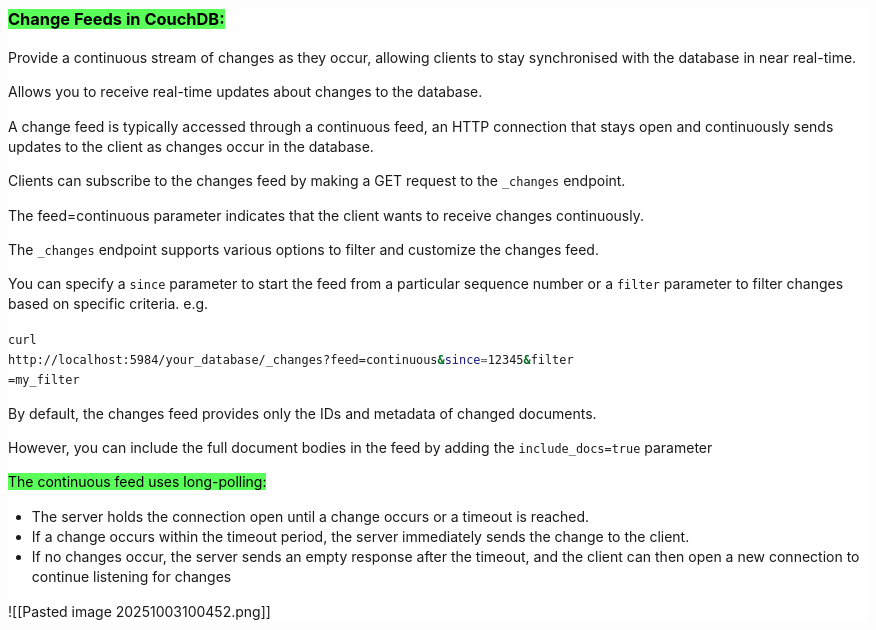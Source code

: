### <mark style="background: #04FF00A6;">Change Feeds in CouchDB:</mark> 

Provide a continuous stream of changes as they occur, allowing clients to stay synchronised with the database in near real-time.  

Allows you to receive real-time updates about changes to the database.  

A change feed is typically accessed through a continuous feed, an HTTP connection that stays open and continuously sends updates to the client as changes occur in the database.  

Clients can subscribe to the changes feed by making a GET request to the `_changes` endpoint.  

The feed=continuous parameter indicates that the client wants to receive changes continuously.

The `_changes` endpoint supports various options to filter and customize the changes feed.  

You can specify a `since` parameter to start the feed from a particular sequence number or a `filter` parameter to filter changes based on specific criteria. e.g.  

```bash
curl  
http://localhost:5984/your_database/_changes?feed=continuous&since=12345&filter  
=my_filter
```  

By default, the changes feed provides only the IDs and metadata of changed documents.  

However, you can include the full document bodies in the feed by adding the `include_docs=true` parameter

<mark style="background: #04FF00A6;">The continuous feed uses long-polling:</mark>
- The server holds the connection open until a change occurs or a timeout is reached.  
- If a change occurs within the timeout period, the server immediately sends the change to the client.  
- If no changes occur, the server sends an empty response after the timeout, and the client can then open a new connection to continue listening for changes

![[Pasted image 20251003100452.png]]
